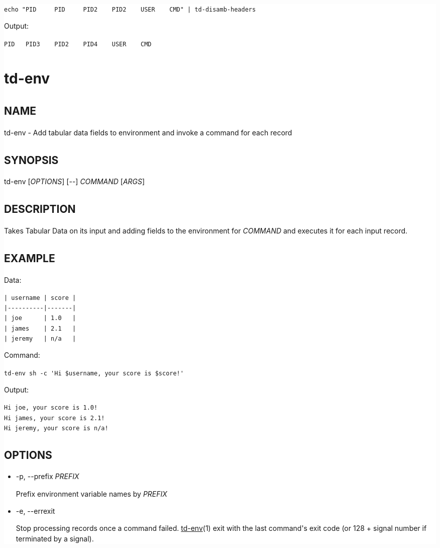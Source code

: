     echo "PID     PID     PID2    PID2    USER    CMD" | td-disamb-headers

Output:

    PID   PID3    PID2    PID4    USER    CMD

# td-env

## NAME

td-env - Add tabular data fields to environment and invoke a command for each record

## SYNOPSIS

td-env \[_OPTIONS_\] \[--\] _COMMAND_ \[_ARGS_\]

## DESCRIPTION

Takes Tabular Data on its input
and adding fields to the environment for _COMMAND_
and executes it for each input record.

## EXAMPLE

Data:

    | username | score |
    |----------|-------|
    | joe      | 1.0   |
    | james    | 2.1   |
    | jeremy   | n/a   |

Command:

    td-env sh -c 'Hi $username, your score is $score!'

Output:

    Hi joe, your score is 1.0!
    Hi james, your score is 2.1!
    Hi jeremy, your score is n/a!

## OPTIONS

- -p, --prefix _PREFIX_

    Prefix environment variable names by _PREFIX_

- -e, --errexit

    Stop processing records once a command failed.
    [td-env](#td-env)(1) exit with the last command's exit code
    (or 128 + signal number if terminated by a signal).
